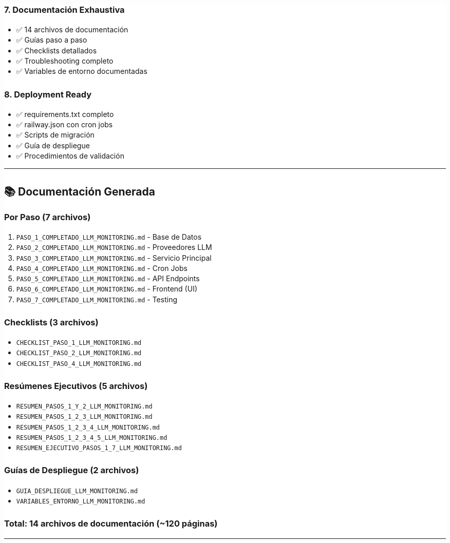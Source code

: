### 7. Documentación Exhaustiva
- ✅ 14 archivos de documentación
- ✅ Guías paso a paso
- ✅ Checklists detallados
- ✅ Troubleshooting completo
- ✅ Variables de entorno documentadas

### 8. Deployment Ready
- ✅ requirements.txt completo
- ✅ railway.json con cron jobs
- ✅ Scripts de migración
- ✅ Guía de despliegue
- ✅ Procedimientos de validación

---

## 📚 Documentación Generada

### Por Paso (7 archivos)

1. `PASO_1_COMPLETADO_LLM_MONITORING.md` - Base de Datos
2. `PASO_2_COMPLETADO_LLM_MONITORING.md` - Proveedores LLM
3. `PASO_3_COMPLETADO_LLM_MONITORING.md` - Servicio Principal
4. `PASO_4_COMPLETADO_LLM_MONITORING.md` - Cron Jobs
5. `PASO_5_COMPLETADO_LLM_MONITORING.md` - API Endpoints
6. `PASO_6_COMPLETADO_LLM_MONITORING.md` - Frontend (UI)
7. `PASO_7_COMPLETADO_LLM_MONITORING.md` - Testing

### Checklists (3 archivos)

- `CHECKLIST_PASO_1_LLM_MONITORING.md`
- `CHECKLIST_PASO_2_LLM_MONITORING.md`
- `CHECKLIST_PASO_4_LLM_MONITORING.md`

### Resúmenes Ejecutivos (5 archivos)

- `RESUMEN_PASOS_1_Y_2_LLM_MONITORING.md`
- `RESUMEN_PASOS_1_2_3_LLM_MONITORING.md`
- `RESUMEN_PASOS_1_2_3_4_LLM_MONITORING.md`
- `RESUMEN_PASOS_1_2_3_4_5_LLM_MONITORING.md`
- `RESUMEN_EJECUTIVO_PASOS_1_7_LLM_MONITORING.md`

### Guías de Despliegue (2 archivos)

- `GUIA_DESPLIEGUE_LLM_MONITORING.md`
- `VARIABLES_ENTORNO_LLM_MONITORING.md`

### Total: 14 archivos de documentación (~120 páginas)

---
